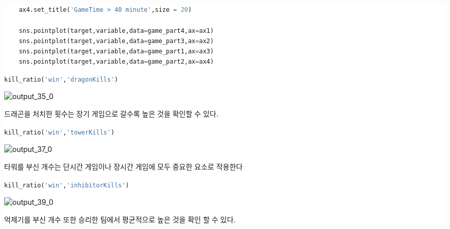 ```python
    ax4.set_title('GameTime > 40 minute',size = 20)
    
    sns.pointplot(target,variable,data=game_part4,ax=ax1)
    sns.pointplot(target,variable,data=game_part3,ax=ax2)
    sns.pointplot(target,variable,data=game_part1,ax=ax3)
    sns.pointplot(target,variable,data=game_part2,ax=ax4)
```


```python
kill_ratio('win','dragonKills')
```


![output_35_0](https://user-images.githubusercontent.com/57039464/86018663-9ead3680-ba60-11ea-8194-1596de6ab6fc.png)


드래곤을 처치한 횟수는 장기 게임으로 갈수록 높은 것을 확인할 수 있다.


```python
kill_ratio('win','towerKills')
```


![output_37_0](https://user-images.githubusercontent.com/57039464/86018665-9f45cd00-ba60-11ea-8b7f-3fa9b69beb94.png)


타워를 부신 개수는 단시간 게임이나 장시간 게임에 모두 중요한 요소로 작용한다


```python
kill_ratio('win','inhibitorKills')
```

![output_39_0](https://user-images.githubusercontent.com/57039464/86018669-9f45cd00-ba60-11ea-900d-e25c489c43fc.png)


억제기를 부신 개수 또한 승리한 팀에서 평균적으로 높은 것을 확인 할 수 있다.
